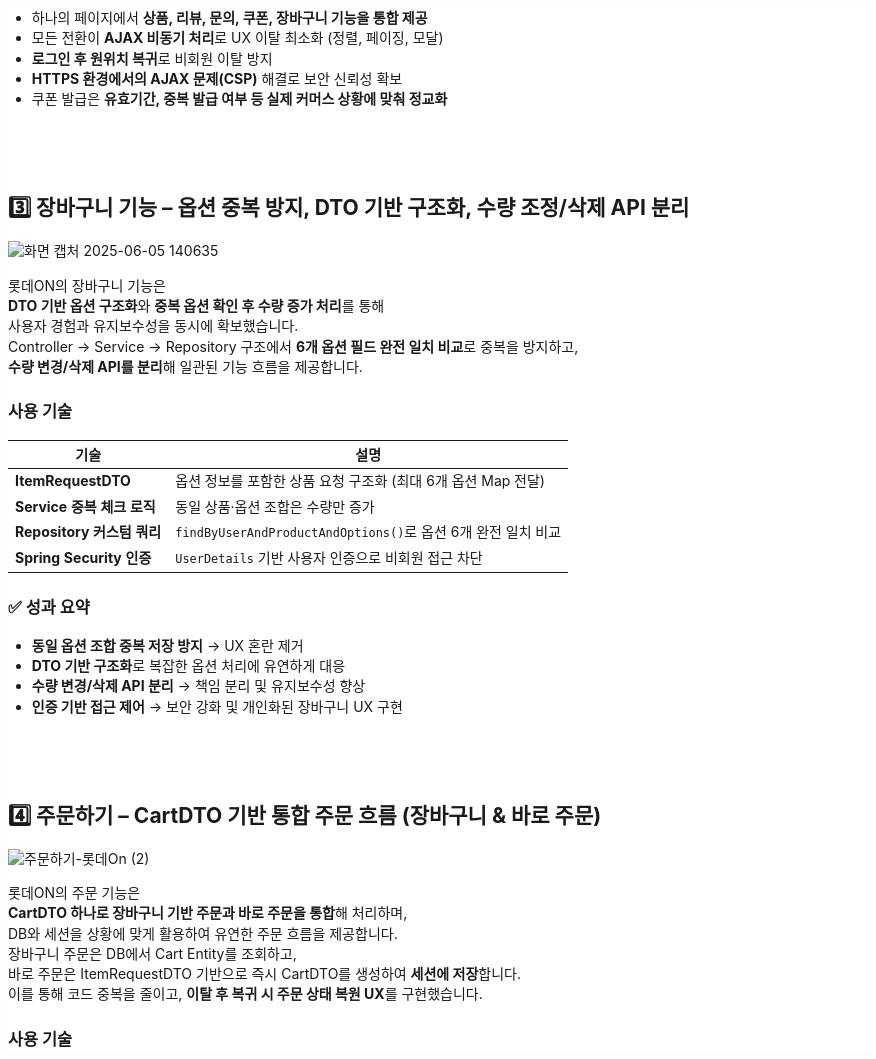 - 하나의 페이지에서 **상품, 리뷰, 문의, 쿠폰, 장바구니 기능을 통합 제공**
- 모든 전환이 **AJAX 비동기 처리**로 UX 이탈 최소화 (정렬, 페이징, 모달)
- **로그인 후 원위치 복귀**로 비회원 이탈 방지
- **HTTPS 환경에서의 AJAX 문제(CSP)** 해결로 보안 신뢰성 확보
- 쿠폰 발급은 **유효기간, 중복 발급 여부 등 실제 커머스 상황에 맞춰 정교화**

<br><br>

## 3️⃣ 장바구니 기능 – 옵션 중복 방지, DTO 기반 구조화, 수량 조정/삭제 API 분리
![화면 캡처 2025-06-05 140635](https://github.com/user-attachments/assets/edf1a6e4-6ff4-48db-a5c5-8238a89314d0)


롯데ON의 장바구니 기능은  
**DTO 기반 옵션 구조화**와 **중복 옵션 확인 후 수량 증가 처리**를 통해  
사용자 경험과 유지보수성을 동시에 확보했습니다.  
Controller → Service → Repository 구조에서 **6개 옵션 필드 완전 일치 비교**로 중복을 방지하고,  
**수량 변경/삭제 API를 분리**해 일관된 기능 흐름을 제공합니다.


### 사용 기술

| 기술 | 설명 |
|------|------|
| **ItemRequestDTO** | 옵션 정보를 포함한 상품 요청 구조화 (최대 6개 옵션 Map 전달) |
| **Service 중복 체크 로직** | 동일 상품·옵션 조합은 수량만 증가 |
| **Repository 커스텀 쿼리** | `findByUserAndProductAndOptions()`로 옵션 6개 완전 일치 비교 |
| **Spring Security 인증** | `UserDetails` 기반 사용자 인증으로 비회원 접근 차단 |


### ✅ 성과 요약

- **동일 옵션 조합 중복 저장 방지** → UX 혼란 제거
- **DTO 기반 구조화**로 복잡한 옵션 처리에 유연하게 대응
- **수량 변경/삭제 API 분리** → 책임 분리 및 유지보수성 향상
- **인증 기반 접근 제어** → 보안 강화 및 개인화된 장바구니 UX 구현

<br><br>

## 4️⃣ 주문하기 – CartDTO 기반 통합 주문 흐름 (장바구니 & 바로 주문)
![주문하기-롯데On (2)](https://github.com/user-attachments/assets/fee4ac1b-5ce1-453e-833a-b574221baf8f)


롯데ON의 주문 기능은  
**CartDTO 하나로 장바구니 기반 주문과 바로 주문을 통합**해 처리하며,  
DB와 세션을 상황에 맞게 활용하여 유연한 주문 흐름을 제공합니다.  
장바구니 주문은 DB에서 Cart Entity를 조회하고,  
바로 주문은 ItemRequestDTO 기반으로 즉시 CartDTO를 생성하여 **세션에 저장**합니다.  
이를 통해 코드 중복을 줄이고, **이탈 후 복귀 시 주문 상태 복원 UX**를 구현했습니다.


### 사용 기술
